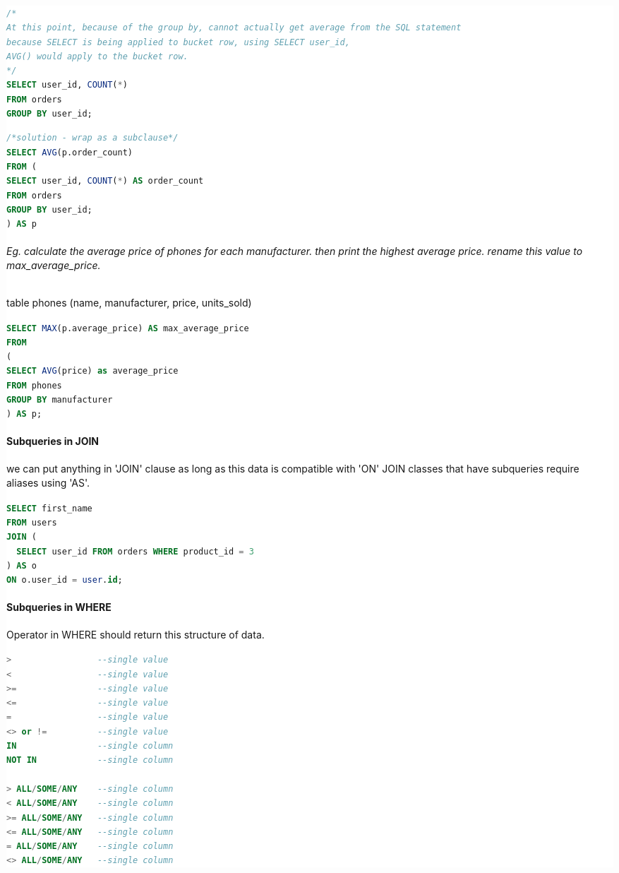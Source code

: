 ```SQL
/*
At this point, because of the group by, cannot actually get average from the SQL statement
because SELECT is being applied to bucket row, using SELECT user_id, 
AVG() would apply to the bucket row.
*/
SELECT user_id, COUNT(*)
FROM orders
GROUP BY user_id;
```

```SQL
/*solution - wrap as a subclause*/
SELECT AVG(p.order_count)
FROM (
SELECT user_id, COUNT(*) AS order_count
FROM orders
GROUP BY user_id;
) AS p
```
###### Eg. calculate the average price of phones for each manufacturer. then print the highest average price. rename this value to max_average_price.
table phones (name, manufacturer, price, units_sold)

```SQL
SELECT MAX(p.average_price) AS max_average_price
FROM 
(
SELECT AVG(price) as average_price
FROM phones
GROUP BY manufacturer
) AS p;
```

#### Subqueries in JOIN
we can put anything in 'JOIN' clause as long as this data is compatible with 'ON'
JOIN classes that have subqueries require aliases using 'AS'. 

```SQL
SELECT first_name
FROM users
JOIN (
  SELECT user_id FROM orders WHERE product_id = 3
) AS o
ON o.user_id = user.id;
```

#### Subqueries in WHERE
Operator in WHERE should return this structure of data.

```SQL
>                 --single value
<                 --single value
>=                --single value
<=                --single value
=                 --single value
<> or !=          --single value
IN                --single column
NOT IN            --single column

> ALL/SOME/ANY    --single column
< ALL/SOME/ANY    --single column
>= ALL/SOME/ANY   --single column
<= ALL/SOME/ANY   --single column
= ALL/SOME/ANY    --single column
<> ALL/SOME/ANY   --single column
```